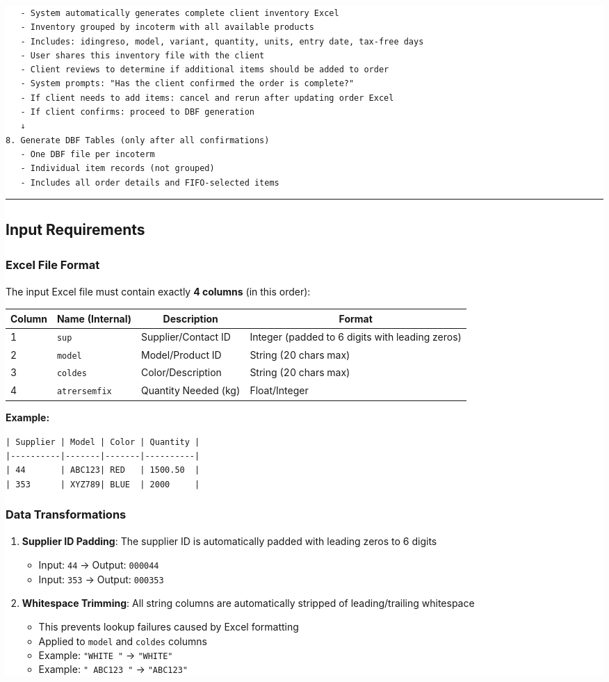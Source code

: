 ```
   - System automatically generates complete client inventory Excel
   - Inventory grouped by incoterm with all available products
   - Includes: idingreso, model, variant, quantity, units, entry date, tax-free days
   - User shares this inventory file with the client
   - Client reviews to determine if additional items should be added to order
   - System prompts: "Has the client confirmed the order is complete?"
   - If client needs to add items: cancel and rerun after updating order Excel
   - If client confirms: proceed to DBF generation
   ↓
8. Generate DBF Tables (only after all confirmations)
   - One DBF file per incoterm
   - Individual item records (not grouped)
   - Includes all order details and FIFO-selected items
```

---

## Input Requirements

### Excel File Format

The input Excel file must contain exactly **4 columns** (in this order):

| Column | Name (Internal) | Description | Format |
|--------|----------------|-------------|---------|
| 1 | `sup` | Supplier/Contact ID | Integer (padded to 6 digits with leading zeros) |
| 2 | `model` | Model/Product ID | String (20 chars max) |
| 3 | `coldes` | Color/Description | String (20 chars max) |
| 4 | `atrersemfix` | Quantity Needed (kg) | Float/Integer |

**Example:**

```
| Supplier | Model | Color | Quantity |
|----------|-------|-------|----------|
| 44       | ABC123| RED   | 1500.50  |
| 353      | XYZ789| BLUE  | 2000     |
```

### Data Transformations

1. **Supplier ID Padding**: The supplier ID is automatically padded with leading zeros to 6 digits
   - Input: `44` → Output: `000044`
   - Input: `353` → Output: `000353`

2. **Whitespace Trimming**: All string columns are automatically stripped of leading/trailing whitespace
   - This prevents lookup failures caused by Excel formatting
   - Applied to `model` and `coldes` columns
   - Example: `"WHITE "` → `"WHITE"`
   - Example: `" ABC123 "` → `"ABC123"`
